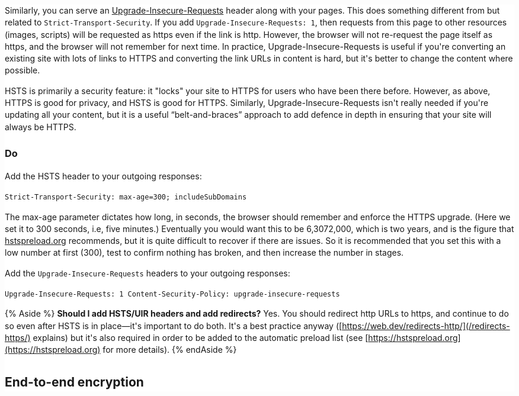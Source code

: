 Similarly, you can serve an [Upgrade-Insecure-Requests](https://developer.mozilla.org/docs/Web/HTTP/Headers/Upgrade-Insecure-Requests)
header along with your pages. This does something different from but related to `Strict-Transport-Security`. If you
add `Upgrade-Insecure-Requests: 1`, then requests from this page to other resources (images, scripts) will be requested
as https even if the link is http. However, the browser will not re-request the page itself as https, and the browser will
not remember for next time. In practice, Upgrade-Insecure-Requests is useful if you're converting an existing site with
lots of links to HTTPS and converting the link URLs in content is hard, but it's better to change the content where possible.

HSTS is primarily a security feature: it "locks" your site to HTTPS for users who have been there before. However,
as above, HTTPS is good for privacy, and HSTS is good for HTTPS. Similarly, Upgrade-Insecure-Requests isn't really needed if
you're updating all your content, but it is a useful “belt-and-braces” approach to add defence in depth in ensuring that
your site will always be HTTPS.

### Do

Add the HSTS header to your outgoing responses:

`Strict-Transport-Security: max-age=300; includeSubDomains`

The max-age parameter dictates how long, in seconds, the browser should remember and enforce the HTTPS upgrade.
(Here we set it to 300 seconds, i.e, five minutes.) Eventually you would want this to be 6,3072,000, which is two years,
and is the figure that [hstspreload.org](https://hstspreload.org/) recommends, but it is quite difficult to recover
if there are issues. So it is recommended that you set this with a low number at first (300), test to confirm nothing
has broken, and then increase the number in stages.

Add the `Upgrade-Insecure-Requests` headers to your outgoing responses:

`Upgrade-Insecure-Requests: 1
Content-Security-Policy: upgrade-insecure-requests`

{% Aside %}
**Should I add HSTS/UIR headers and add redirects?**
Yes. You should redirect http URLs to https, and continue to do so even after HSTS is in place—it's important to do both.
It's a best practice anyway ([https://web.dev/redirects-http/](/redirects-https/) explains) but it's also required in
order to be added to the automatic preload list (see [https://hstspreload.org](https://hstspreload.org) for more details).
{% endAside %}

## End-to-end encryption
